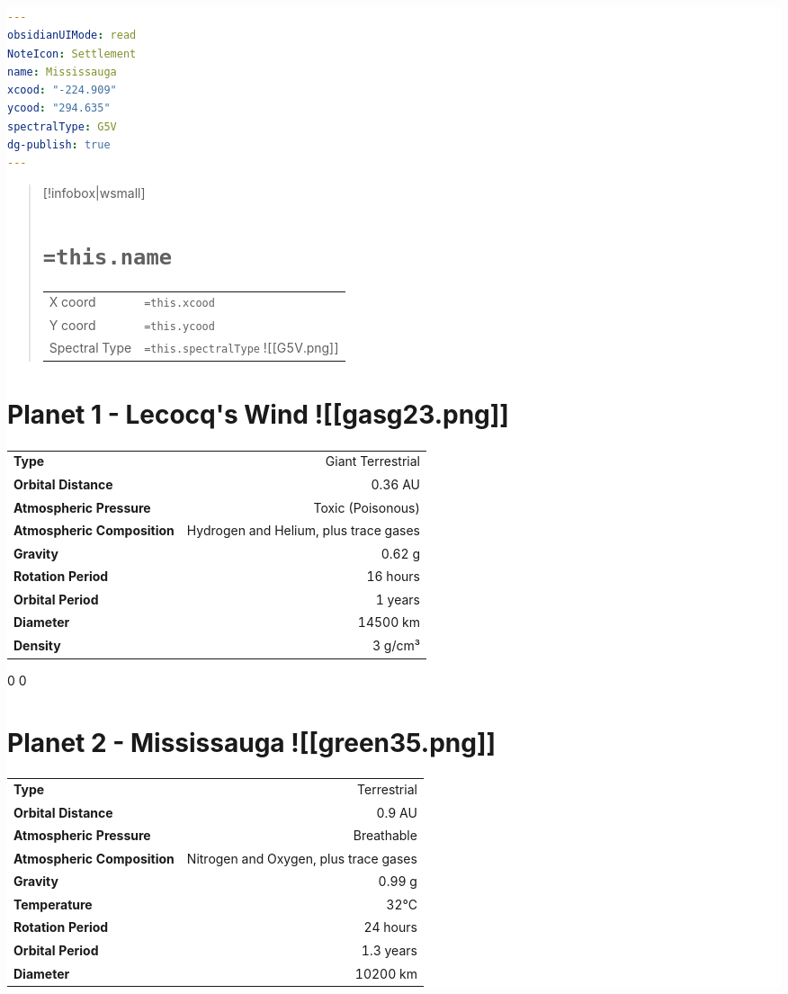 ```yaml
---
obsidianUIMode: read
NoteIcon: Settlement
name: Mississauga
xcood: "-224.909"
ycood: "294.635"
spectralType: G5V
dg-publish: true
---
```

> [!infobox|wsmall]
> # `=this.name`
> | | |
> | - | - |
> | X coord | `=this.xcood` |
> | Y coord| `=this.ycood` |
> | Spectral Type | `=this.spectralType` ![[G5V.png]] |

# Planet 1 - Lecocq's Wind ![[gasg23.png]]
|                             |                           |
| --------------------------- | -------------------------:|
| **Type**                    |             Giant Terrestrial |
| **Orbital Distance**        |   0.36 AU |
| **Atmospheric Pressure**    |       Toxic (Poisonous) |
| **Atmospheric Composition** |      Hydrogen and Helium, plus trace gases |
| **Gravity**                 |        0.62 g |
| **Rotation Period**         |  16 hours |
| **Orbital Period** | 1 years |
| **Diameter**                |      14500 km | 
| **Density**                 |    3 g/cm³ |



0
0



# Planet 2 - Mississauga ![[green35.png]]
|                             |                           |
| --------------------------- | -------------------------:|
| **Type**                    |             Terrestrial |
| **Orbital Distance**        |   0.9 AU |
| **Atmospheric Pressure**    |       Breathable |
| **Atmospheric Composition** |      Nitrogen and Oxygen, plus trace gases |
| **Gravity**                 |        0.99 g |
| **Temperature**             |    32°C |
| **Rotation Period**         |  24 hours |
| **Orbital Period** | 1.3 years |
| **Diameter**                |      10200 km | 